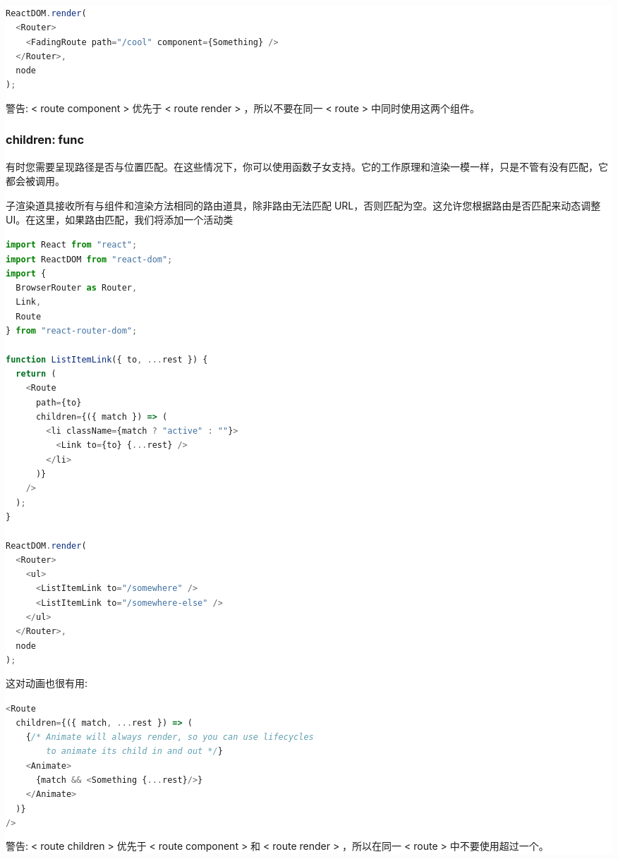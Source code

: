 ```js
ReactDOM.render(
  <Router>
    <FadingRoute path="/cool" component={Something} />
  </Router>,
  node
);
```
警告: <  route component > 优先于 <  route render  > ，所以不要在同一 <  route > 中同时使用这两个组件。

### children: func

有时您需要呈现路径是否与位置匹配。在这些情况下，你可以使用函数子女支持。它的工作原理和渲染一模一样，只是不管有没有匹配，它都会被调用。

子渲染道具接收所有与组件和渲染方法相同的路由道具，除非路由无法匹配 URL，否则匹配为空。这允许您根据路由是否匹配来动态调整 UI。在这里，如果路由匹配，我们将添加一个活动类

```js
import React from "react";
import ReactDOM from "react-dom";
import {
  BrowserRouter as Router,
  Link,
  Route
} from "react-router-dom";

function ListItemLink({ to, ...rest }) {
  return (
    <Route
      path={to}
      children={({ match }) => (
        <li className={match ? "active" : ""}>
          <Link to={to} {...rest} />
        </li>
      )}
    />
  );
}

ReactDOM.render(
  <Router>
    <ul>
      <ListItemLink to="/somewhere" />
      <ListItemLink to="/somewhere-else" />
    </ul>
  </Router>,
  node
);
```
这对动画也很有用:
```js
<Route
  children={({ match, ...rest }) => (
    {/* Animate will always render, so you can use lifecycles
        to animate its child in and out */}
    <Animate>
      {match && <Something {...rest}/>}
    </Animate>
  )}
/>
```
警告: < route children > 优先于 < route component > 和 < route render > ，所以在同一 < route > 中不要使用超过一个。
